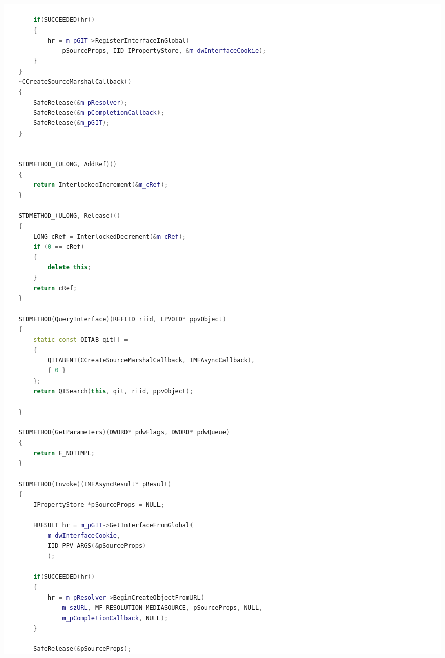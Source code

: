 ```C++

        if(SUCCEEDED(hr))
        {
            hr = m_pGIT->RegisterInterfaceInGlobal(
                pSourceProps, IID_IPropertyStore, &m_dwInterfaceCookie);
        }
    }
    ~CCreateSourceMarshalCallback()
    {
        SafeRelease(&m_pResolver);
        SafeRelease(&m_pCompletionCallback);
        SafeRelease(&m_pGIT);
    }


    STDMETHOD_(ULONG, AddRef)()
    {
        return InterlockedIncrement(&m_cRef);
    }

    STDMETHOD_(ULONG, Release)()
    {
        LONG cRef = InterlockedDecrement(&m_cRef);
        if (0 == cRef)
        {
            delete this;
        }
        return cRef;
    }

    STDMETHOD(QueryInterface)(REFIID riid, LPVOID* ppvObject)
    {
        static const QITAB qit[] = 
        {
            QITABENT(CCreateSourceMarshalCallback, IMFAsyncCallback),
            { 0 }
        };
        return QISearch(this, qit, riid, ppvObject);

    }

    STDMETHOD(GetParameters)(DWORD* pdwFlags, DWORD* pdwQueue)
    {
        return E_NOTIMPL;
    }

    STDMETHOD(Invoke)(IMFAsyncResult* pResult)
    {
        IPropertyStore *pSourceProps = NULL;

        HRESULT hr = m_pGIT->GetInterfaceFromGlobal(
            m_dwInterfaceCookie, 
            IID_PPV_ARGS(&pSourceProps)
            );

        if(SUCCEEDED(hr))
        {
            hr = m_pResolver->BeginCreateObjectFromURL(
                m_szURL, MF_RESOLUTION_MEDIASOURCE, pSourceProps, NULL, 
                m_pCompletionCallback, NULL);
        }

        SafeRelease(&pSourceProps);
```